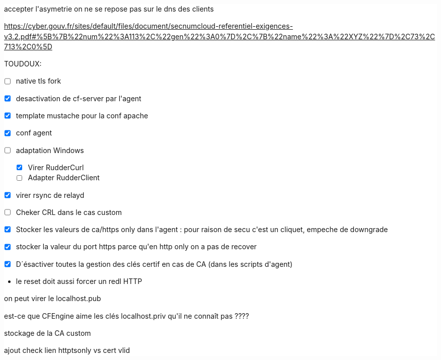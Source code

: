 accepter l'asymetrie
on ne se repose pas sur le dns des clients

https://cyber.gouv.fr/sites/default/files/document/secnumcloud-referentiel-exigences-v3.2.pdf#%5B%7B%22num%22%3A113%2C%22gen%22%3A0%7D%2C%7B%22name%22%3A%22XYZ%22%7D%2C73%2C713%2C0%5D


TOUDOUX:

* [ ] native tls fork
* [x] desactivation de cf-server par l'agent
* [x] template mustache pour la conf apache
* [x] conf agent
* [ ] adaptation Windows
    * [x] Virer RudderCurl
    * [ ] Adapter RudderClient
* [x] virer rsync de relayd
* [ ] Cheker CRL dans le cas custom
* [x] Stocker les valeurs de ca/https only dans l'agent : pour raison de secu c'est un cliquet, empeche de downgrade
* [x] stocker la valeur du port https parce qu'en http only on a pas de recover
* [x] D´ésactiver toutes la gestion des clés certif en cas de CA (dans les scripts d'agent)


* le reset doit aussi forcer un redl HTTP

on peut virer le localhost.pub


est-ce que CFEngine aime les clés localhost.priv qu'il ne connaît pas ????


stockage de la CA custom


ajout check lien httptsonly vs cert vlid
